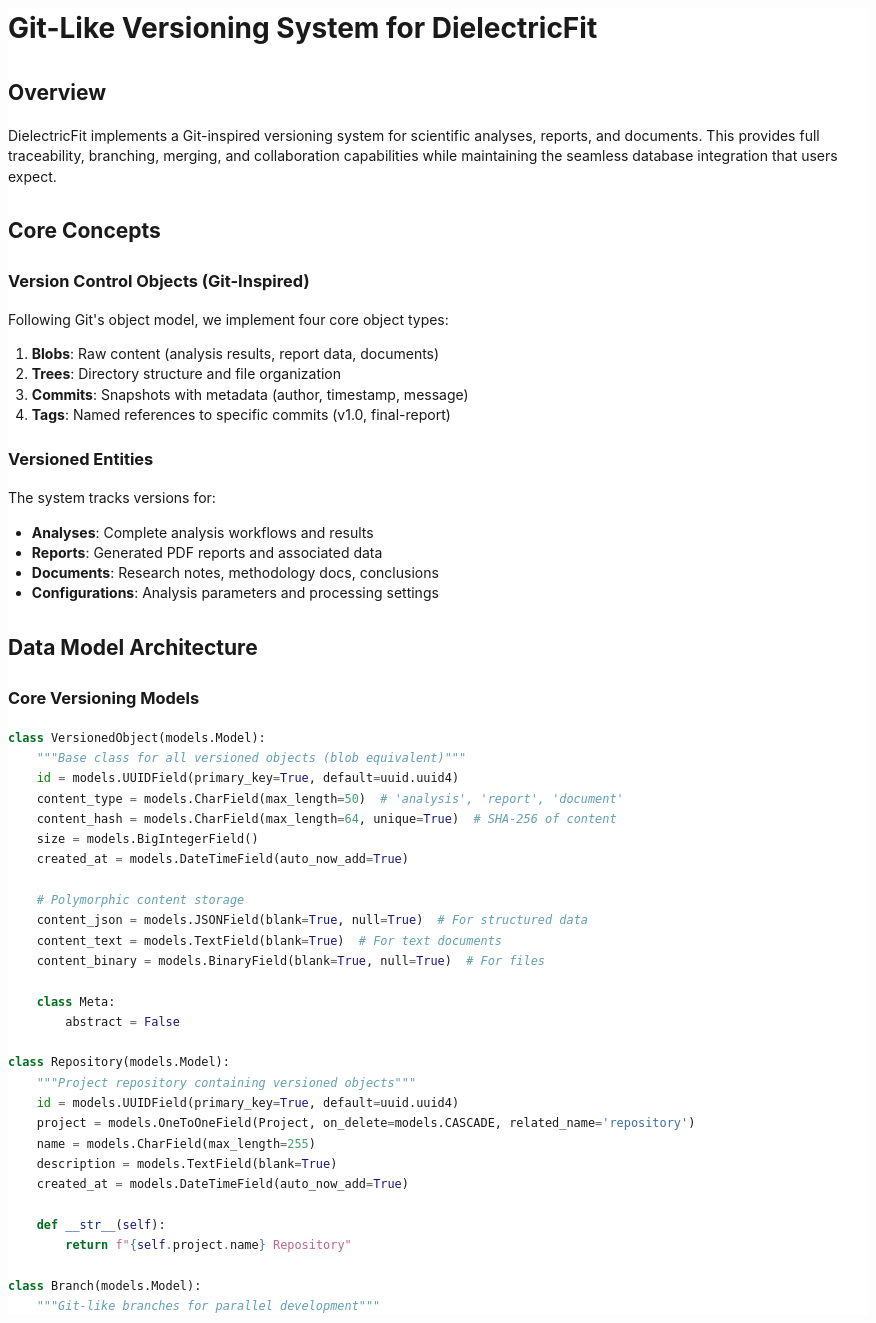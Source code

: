 # Git-Like Versioning System for DielectricFit

## Overview

DielectricFit implements a Git-inspired versioning system for scientific analyses, reports, and documents. This provides full traceability, branching, merging, and collaboration capabilities while maintaining the seamless database integration that users expect.

## Core Concepts

### Version Control Objects (Git-Inspired)

Following Git's object model, we implement four core object types:

1. **Blobs**: Raw content (analysis results, report data, documents)
2. **Trees**: Directory structure and file organization
3. **Commits**: Snapshots with metadata (author, timestamp, message)
4. **Tags**: Named references to specific commits (v1.0, final-report)

### Versioned Entities

The system tracks versions for:

- **Analyses**: Complete analysis workflows and results
- **Reports**: Generated PDF reports and associated data
- **Documents**: Research notes, methodology docs, conclusions
- **Configurations**: Analysis parameters and processing settings

## Data Model Architecture

### Core Versioning Models

```python
class VersionedObject(models.Model):
    """Base class for all versioned objects (blob equivalent)"""
    id = models.UUIDField(primary_key=True, default=uuid.uuid4)
    content_type = models.CharField(max_length=50)  # 'analysis', 'report', 'document'
    content_hash = models.CharField(max_length=64, unique=True)  # SHA-256 of content
    size = models.BigIntegerField()
    created_at = models.DateTimeField(auto_now_add=True)
    
    # Polymorphic content storage
    content_json = models.JSONField(blank=True, null=True)  # For structured data
    content_text = models.TextField(blank=True)  # For text documents
    content_binary = models.BinaryField(blank=True, null=True)  # For files
    
    class Meta:
        abstract = False

class Repository(models.Model):
    """Project repository containing versioned objects"""
    id = models.UUIDField(primary_key=True, default=uuid.uuid4)
    project = models.OneToOneField(Project, on_delete=models.CASCADE, related_name='repository')
    name = models.CharField(max_length=255)
    description = models.TextField(blank=True)
    created_at = models.DateTimeField(auto_now_add=True)
    
    def __str__(self):
        return f"{self.project.name} Repository"

class Branch(models.Model):
    """Git-like branches for parallel development"""
```